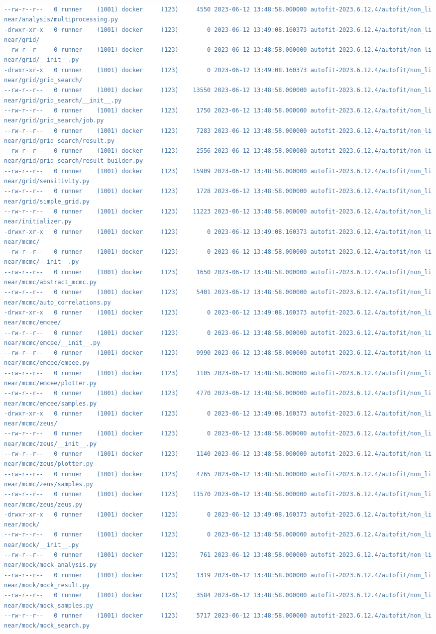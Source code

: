 ```diff
--rw-r--r--   0 runner    (1001) docker     (123)     4550 2023-06-12 13:48:58.000000 autofit-2023.6.12.4/autofit/non_linear/analysis/multiprocessing.py
-drwxr-xr-x   0 runner    (1001) docker     (123)        0 2023-06-12 13:49:08.160373 autofit-2023.6.12.4/autofit/non_linear/grid/
--rw-r--r--   0 runner    (1001) docker     (123)        0 2023-06-12 13:48:58.000000 autofit-2023.6.12.4/autofit/non_linear/grid/__init__.py
-drwxr-xr-x   0 runner    (1001) docker     (123)        0 2023-06-12 13:49:08.160373 autofit-2023.6.12.4/autofit/non_linear/grid/grid_search/
--rw-r--r--   0 runner    (1001) docker     (123)    13550 2023-06-12 13:48:58.000000 autofit-2023.6.12.4/autofit/non_linear/grid/grid_search/__init__.py
--rw-r--r--   0 runner    (1001) docker     (123)     1750 2023-06-12 13:48:58.000000 autofit-2023.6.12.4/autofit/non_linear/grid/grid_search/job.py
--rw-r--r--   0 runner    (1001) docker     (123)     7283 2023-06-12 13:48:58.000000 autofit-2023.6.12.4/autofit/non_linear/grid/grid_search/result.py
--rw-r--r--   0 runner    (1001) docker     (123)     2556 2023-06-12 13:48:58.000000 autofit-2023.6.12.4/autofit/non_linear/grid/grid_search/result_builder.py
--rw-r--r--   0 runner    (1001) docker     (123)    15909 2023-06-12 13:48:58.000000 autofit-2023.6.12.4/autofit/non_linear/grid/sensitivity.py
--rw-r--r--   0 runner    (1001) docker     (123)     1728 2023-06-12 13:48:58.000000 autofit-2023.6.12.4/autofit/non_linear/grid/simple_grid.py
--rw-r--r--   0 runner    (1001) docker     (123)    11223 2023-06-12 13:48:58.000000 autofit-2023.6.12.4/autofit/non_linear/initializer.py
-drwxr-xr-x   0 runner    (1001) docker     (123)        0 2023-06-12 13:49:08.160373 autofit-2023.6.12.4/autofit/non_linear/mcmc/
--rw-r--r--   0 runner    (1001) docker     (123)        0 2023-06-12 13:48:58.000000 autofit-2023.6.12.4/autofit/non_linear/mcmc/__init__.py
--rw-r--r--   0 runner    (1001) docker     (123)     1650 2023-06-12 13:48:58.000000 autofit-2023.6.12.4/autofit/non_linear/mcmc/abstract_mcmc.py
--rw-r--r--   0 runner    (1001) docker     (123)     5401 2023-06-12 13:48:58.000000 autofit-2023.6.12.4/autofit/non_linear/mcmc/auto_correlations.py
-drwxr-xr-x   0 runner    (1001) docker     (123)        0 2023-06-12 13:49:08.160373 autofit-2023.6.12.4/autofit/non_linear/mcmc/emcee/
--rw-r--r--   0 runner    (1001) docker     (123)        0 2023-06-12 13:48:58.000000 autofit-2023.6.12.4/autofit/non_linear/mcmc/emcee/__init__.py
--rw-r--r--   0 runner    (1001) docker     (123)     9990 2023-06-12 13:48:58.000000 autofit-2023.6.12.4/autofit/non_linear/mcmc/emcee/emcee.py
--rw-r--r--   0 runner    (1001) docker     (123)     1105 2023-06-12 13:48:58.000000 autofit-2023.6.12.4/autofit/non_linear/mcmc/emcee/plotter.py
--rw-r--r--   0 runner    (1001) docker     (123)     4770 2023-06-12 13:48:58.000000 autofit-2023.6.12.4/autofit/non_linear/mcmc/emcee/samples.py
-drwxr-xr-x   0 runner    (1001) docker     (123)        0 2023-06-12 13:49:08.160373 autofit-2023.6.12.4/autofit/non_linear/mcmc/zeus/
--rw-r--r--   0 runner    (1001) docker     (123)        0 2023-06-12 13:48:58.000000 autofit-2023.6.12.4/autofit/non_linear/mcmc/zeus/__init__.py
--rw-r--r--   0 runner    (1001) docker     (123)     1140 2023-06-12 13:48:58.000000 autofit-2023.6.12.4/autofit/non_linear/mcmc/zeus/plotter.py
--rw-r--r--   0 runner    (1001) docker     (123)     4765 2023-06-12 13:48:58.000000 autofit-2023.6.12.4/autofit/non_linear/mcmc/zeus/samples.py
--rw-r--r--   0 runner    (1001) docker     (123)    11570 2023-06-12 13:48:58.000000 autofit-2023.6.12.4/autofit/non_linear/mcmc/zeus/zeus.py
-drwxr-xr-x   0 runner    (1001) docker     (123)        0 2023-06-12 13:49:08.160373 autofit-2023.6.12.4/autofit/non_linear/mock/
--rw-r--r--   0 runner    (1001) docker     (123)        0 2023-06-12 13:48:58.000000 autofit-2023.6.12.4/autofit/non_linear/mock/__init__.py
--rw-r--r--   0 runner    (1001) docker     (123)      761 2023-06-12 13:48:58.000000 autofit-2023.6.12.4/autofit/non_linear/mock/mock_analysis.py
--rw-r--r--   0 runner    (1001) docker     (123)     1319 2023-06-12 13:48:58.000000 autofit-2023.6.12.4/autofit/non_linear/mock/mock_result.py
--rw-r--r--   0 runner    (1001) docker     (123)     3584 2023-06-12 13:48:58.000000 autofit-2023.6.12.4/autofit/non_linear/mock/mock_samples.py
--rw-r--r--   0 runner    (1001) docker     (123)     5717 2023-06-12 13:48:58.000000 autofit-2023.6.12.4/autofit/non_linear/mock/mock_search.py
```